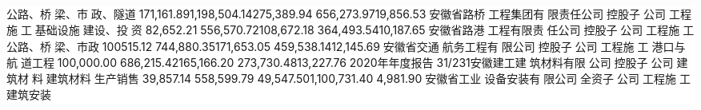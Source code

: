公路、桥
梁、市
政、隧道
171,161.891,198,504.14275,389.94
656,273.9719,856.53
安徽省路桥
工程集团有
限责任公司
控股子
公司
工程施
工
基础设施
建设、投
资
82,652.21
556,570.72108,672.18
364,493.5410,187.65
安徽省路港
工程有限责
任公司
控股子
公司
工程施
工
公路、桥
梁、市政
100515.12
744,880.35171,653.05
459,538.1412,145.69
安徽省交通
航务工程有
限公司
控股子
公司
工程施
工
港口与航
道工程
100,000.00
686,215.42165,166.20
273,730.4813,227.76
2020年年度报告
31/231安徽建工建
筑材料有限
公司
控股子
公司
建筑材
料
建筑材料
生产销售
39,857.14
558,599.79
49,547.501,100,731.40
4,981.90
安徽省工业
设备安装有
限公司
全资子
公司
工程施
工
建筑安装